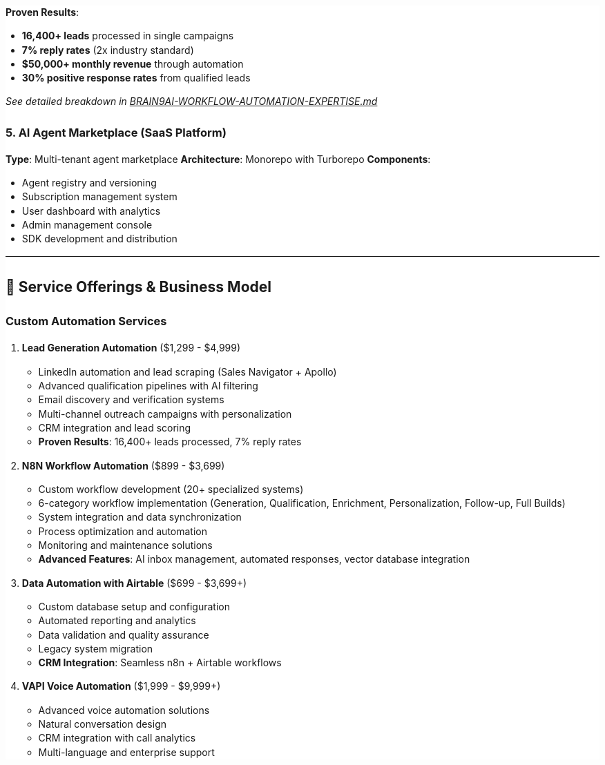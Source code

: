 **Proven Results**:
- **16,400+ leads** processed in single campaigns
- **7% reply rates** (2x industry standard)
- **$50,000+ monthly revenue** through automation
- **30% positive response rates** from qualified leads

*See detailed breakdown in [BRAIN9AI-WORKFLOW-AUTOMATION-EXPERTISE.md](./BRAIN9AI-WORKFLOW-AUTOMATION-EXPERTISE.md)*

### **5. AI Agent Marketplace (SaaS Platform)**
**Type**: Multi-tenant agent marketplace
**Architecture**: Monorepo with Turborepo
**Components**:
- Agent registry and versioning
- Subscription management system
- User dashboard with analytics
- Admin management console
- SDK development and distribution

---

## 💼 Service Offerings & Business Model

### **Custom Automation Services**

1. **Lead Generation Automation** ($1,299 - $4,999)
   - LinkedIn automation and lead scraping (Sales Navigator + Apollo)
   - Advanced qualification pipelines with AI filtering
   - Email discovery and verification systems
   - Multi-channel outreach campaigns with personalization
   - CRM integration and lead scoring
   - **Proven Results**: 16,400+ leads processed, 7% reply rates

2. **N8N Workflow Automation** ($899 - $3,699)
   - Custom workflow development (20+ specialized systems)
   - 6-category workflow implementation (Generation, Qualification, Enrichment, Personalization, Follow-up, Full Builds)
   - System integration and data synchronization
   - Process optimization and automation
   - Monitoring and maintenance solutions
   - **Advanced Features**: AI inbox management, automated responses, vector database integration

3. **Data Automation with Airtable** ($699 - $3,699+)
   - Custom database setup and configuration
   - Automated reporting and analytics
   - Data validation and quality assurance
   - Legacy system migration
   - **CRM Integration**: Seamless n8n + Airtable workflows

4. **VAPI Voice Automation** ($1,999 - $9,999+)
   - Advanced voice automation solutions
   - Natural conversation design
   - CRM integration with call analytics
   - Multi-language and enterprise support
